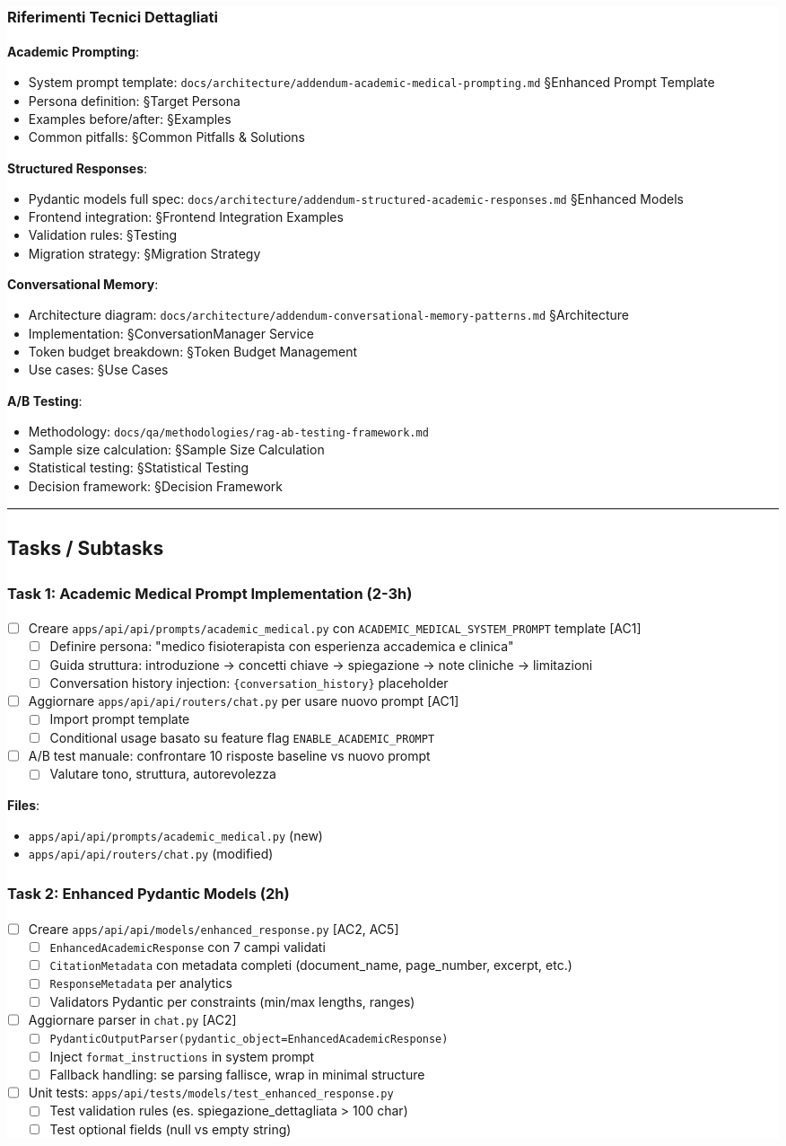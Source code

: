 ### Riferimenti Tecnici Dettagliati

**Academic Prompting**:
- System prompt template: `docs/architecture/addendum-academic-medical-prompting.md` §Enhanced Prompt Template
- Persona definition: §Target Persona
- Examples before/after: §Examples
- Common pitfalls: §Common Pitfalls & Solutions

**Structured Responses**:
- Pydantic models full spec: `docs/architecture/addendum-structured-academic-responses.md` §Enhanced Models
- Frontend integration: §Frontend Integration Examples
- Validation rules: §Testing
- Migration strategy: §Migration Strategy

**Conversational Memory**:
- Architecture diagram: `docs/architecture/addendum-conversational-memory-patterns.md` §Architecture
- Implementation: §ConversationManager Service
- Token budget breakdown: §Token Budget Management
- Use cases: §Use Cases

**A/B Testing**:
- Methodology: `docs/qa/methodologies/rag-ab-testing-framework.md`
- Sample size calculation: §Sample Size Calculation
- Statistical testing: §Statistical Testing
- Decision framework: §Decision Framework

---

## Tasks / Subtasks

### Task 1: Academic Medical Prompt Implementation (2-3h)
- [ ] Creare `apps/api/api/prompts/academic_medical.py` con `ACADEMIC_MEDICAL_SYSTEM_PROMPT` template [AC1]
  - [ ] Definire persona: "medico fisioterapista con esperienza accademica e clinica"
  - [ ] Guida struttura: introduzione → concetti chiave → spiegazione → note cliniche → limitazioni
  - [ ] Conversation history injection: `{conversation_history}` placeholder
- [ ] Aggiornare `apps/api/api/routers/chat.py` per usare nuovo prompt [AC1]
  - [ ] Import prompt template
  - [ ] Conditional usage basato su feature flag `ENABLE_ACADEMIC_PROMPT`
- [ ] A/B test manuale: confrontare 10 risposte baseline vs nuovo prompt
  - [ ] Valutare tono, struttura, autorevolezza

**Files**:
- `apps/api/api/prompts/academic_medical.py` (new)
- `apps/api/api/routers/chat.py` (modified)

### Task 2: Enhanced Pydantic Models (2h)
- [ ] Creare `apps/api/api/models/enhanced_response.py` [AC2, AC5]
  - [ ] `EnhancedAcademicResponse` con 7 campi validati
  - [ ] `CitationMetadata` con metadata completi (document_name, page_number, excerpt, etc.)
  - [ ] `ResponseMetadata` per analytics
  - [ ] Validators Pydantic per constraints (min/max lengths, ranges)
- [ ] Aggiornare parser in `chat.py` [AC2]
  - [ ] `PydanticOutputParser(pydantic_object=EnhancedAcademicResponse)`
  - [ ] Inject `format_instructions` in system prompt
  - [ ] Fallback handling: se parsing fallisce, wrap in minimal structure
- [ ] Unit tests: `apps/api/tests/models/test_enhanced_response.py`
  - [ ] Test validation rules (es. spiegazione_dettagliata > 100 char)
  - [ ] Test optional fields (null vs empty string)
